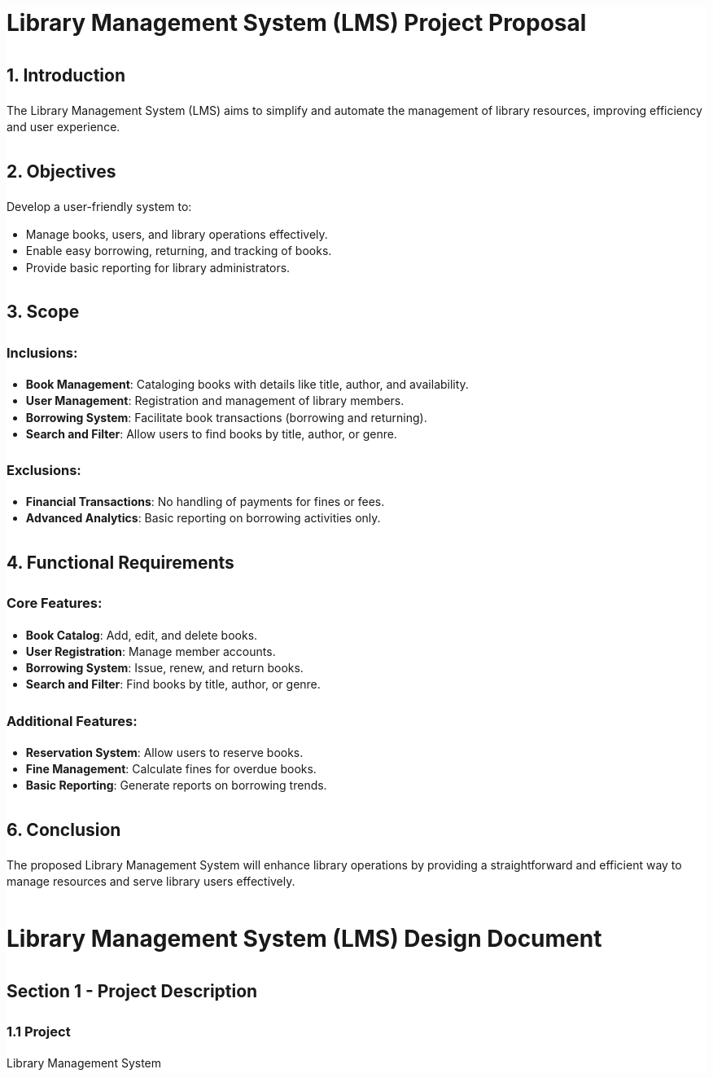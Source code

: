 # Library Management System (LMS) Project Proposal

## 1. Introduction
The Library Management System (LMS) aims to simplify and automate the management of library resources, improving efficiency and user experience.

## 2. Objectives
Develop a user-friendly system to:
- Manage books, users, and library operations effectively.
- Enable easy borrowing, returning, and tracking of books.
- Provide basic reporting for library administrators.

## 3. Scope
### Inclusions:
- **Book Management**: Cataloging books with details like title, author, and availability.
- **User Management**: Registration and management of library members.
- **Borrowing System**: Facilitate book transactions (borrowing and returning).
- **Search and Filter**: Allow users to find books by title, author, or genre.

### Exclusions:
- **Financial Transactions**: No handling of payments for fines or fees.
- **Advanced Analytics**: Basic reporting on borrowing activities only.

## 4. Functional Requirements
### Core Features:
- **Book Catalog**: Add, edit, and delete books.
- **User Registration**: Manage member accounts.
- **Borrowing System**: Issue, renew, and return books.
- **Search and Filter**: Find books by title, author, or genre.

### Additional Features:
- **Reservation System**: Allow users to reserve books.
- **Fine Management**: Calculate fines for overdue books.
- **Basic Reporting**: Generate reports on borrowing trends.

## 6. Conclusion
The proposed Library Management System will enhance library operations by providing a straightforward and efficient way to manage resources and serve library users effectively.


# Library Management System (LMS) Design Document

## Section 1 - Project Description
### 1.1 Project
Library Management System
